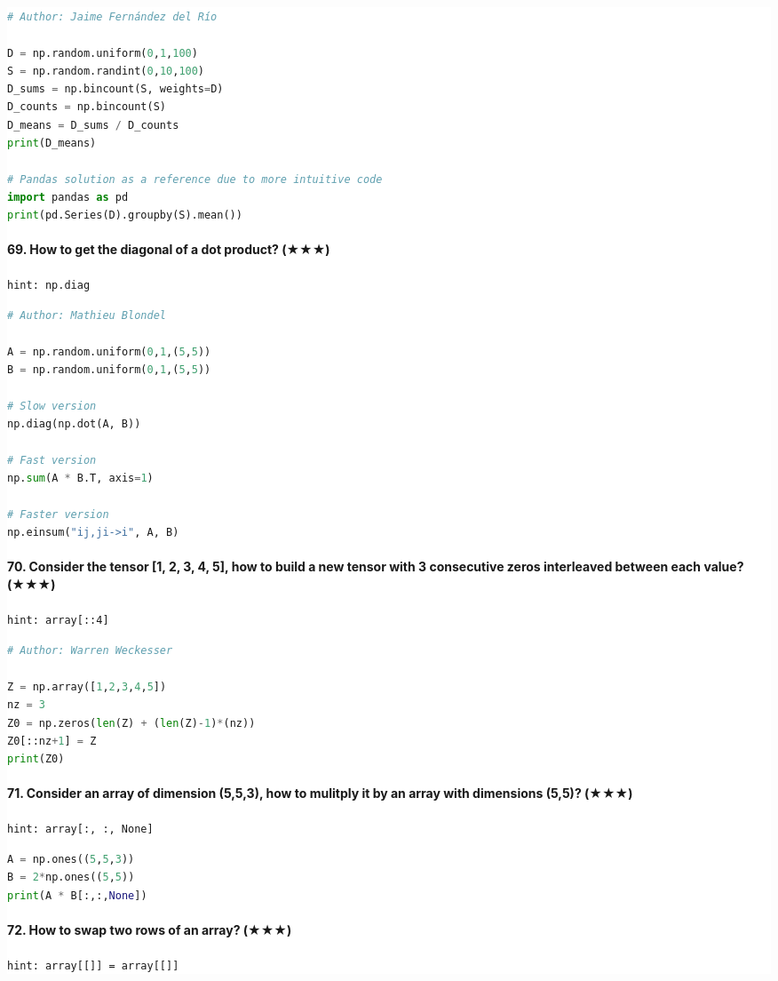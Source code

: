 ```python
# Author: Jaime Fernández del Río

D = np.random.uniform(0,1,100)
S = np.random.randint(0,10,100)
D_sums = np.bincount(S, weights=D)
D_counts = np.bincount(S)
D_means = D_sums / D_counts
print(D_means)

# Pandas solution as a reference due to more intuitive code
import pandas as pd
print(pd.Series(D).groupby(S).mean())
```
#### 69. How to get the diagonal of a dot product? (★★★)
`hint: np.diag`

```python
# Author: Mathieu Blondel

A = np.random.uniform(0,1,(5,5))
B = np.random.uniform(0,1,(5,5))

# Slow version
np.diag(np.dot(A, B))

# Fast version
np.sum(A * B.T, axis=1)

# Faster version
np.einsum("ij,ji->i", A, B)
```
#### 70. Consider the tensor [1, 2, 3, 4, 5], how to build a new tensor with 3 consecutive zeros interleaved between each value? (★★★)
`hint: array[::4]`

```python
# Author: Warren Weckesser

Z = np.array([1,2,3,4,5])
nz = 3
Z0 = np.zeros(len(Z) + (len(Z)-1)*(nz))
Z0[::nz+1] = Z
print(Z0)
```
#### 71. Consider an array of dimension (5,5,3), how to mulitply it by an array with dimensions (5,5)? (★★★)
`hint: array[:, :, None]`

```python
A = np.ones((5,5,3))
B = 2*np.ones((5,5))
print(A * B[:,:,None])
```
#### 72. How to swap two rows of an array? (★★★)
`hint: array[[]] = array[[]]`
